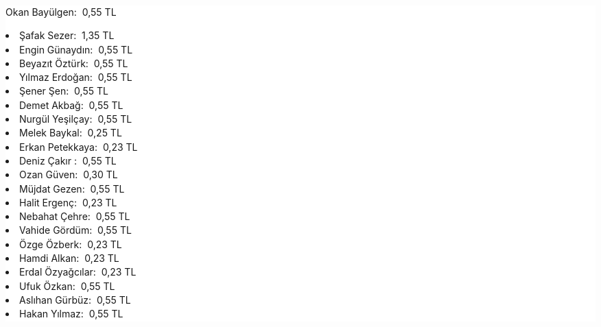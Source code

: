    Okan Bayülgen:  0,55 TL
  </li>
  <li>
   Şafak Sezer:  1,35 TL
  </li>
  <li>
   Engin Günaydın:  0,55 TL
  </li>
  <li>
   Beyazıt Öztürk:  0,55 TL
  </li>
  <li>
   Yılmaz Erdoğan:  0,55 TL
  </li>
  <li>
   Şener Şen:  0,55 TL
  </li>
  <li>
   Demet Akbağ:  0,55 TL
  </li>
  <li>
   Nurgül Yeşilçay:  0,55 TL
  </li>
  <li>
   Melek Baykal:  0,25 TL
  </li>
  <li>
   Erkan Petekkaya:  0,23 TL
  </li>
  <li>
   Deniz Çakır :  0,55 TL
  </li>
  <li>
   Ozan Güven:  0,30 TL
  </li>
  <li>
   Müjdat Gezen:  0,55 TL
  </li>
  <li>
   Halit Ergenç:  0,23 TL
  </li>
  <li>
   Nebahat Çehre:  0,55 TL
  </li>
  <li>
   Vahide Gördüm:  0,55 TL
  </li>
  <li>
   Özge Özberk:  0,23 TL
  </li>
  <li>
   Hamdi Alkan:  0,23 TL
  </li>
  <li>
   Erdal Özyağcılar:  0,23 TL
  </li>
  <li>
   Ufuk Özkan:  0,55 TL
  </li>
  <li>
   Aslıhan Gürbüz:  0,55 TL
  </li>
  <li>
   Hakan Yılmaz:  0,55 TL